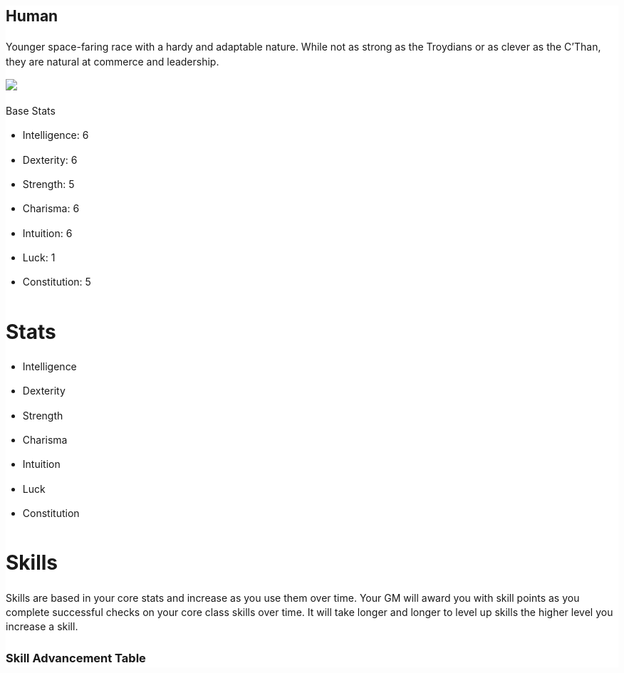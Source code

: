 ## Human

Younger space-faring race with a hardy and adaptable nature. While not as strong as the Troydians or as clever as the C’Than, they are natural at commerce and leadership.

  

![](https://lh7-rt.googleusercontent.com/docsz/AD_4nXeQWNk5VNT0l2ddPMRKF2Hlaq2hwgTnl1u5KnezxBFtvfhkEg3hcNe7vBCVqH5iDMZ43fDmn3tbD2DxmG83yRxwRWjH4kuoGMlo9CSHSpOUUkYeS_LpMgqUIIG96m4hrB_Vlec0XA?key=JD1LqR7eDL6mLbclmEUJVCid)

  

Base Stats

- Intelligence: 6
    
- Dexterity: 6
    
- Strength: 5
    
- Charisma: 6
    
- Intuition: 6
    
- Luck: 1
    
- Constitution: 5
    

  
  

# Stats

- Intelligence
    
- Dexterity
    
- Strength
    
- Charisma
    
- Intuition
    
- Luck
    
- Constitution
    

  

# Skills

Skills are based in your core stats and increase as you use them over time. Your GM will award you with skill points as you complete successful checks on your core class skills over time. It will take longer and longer to level up skills the higher level you increase a skill.

  

### Skill Advancement Table

  
  